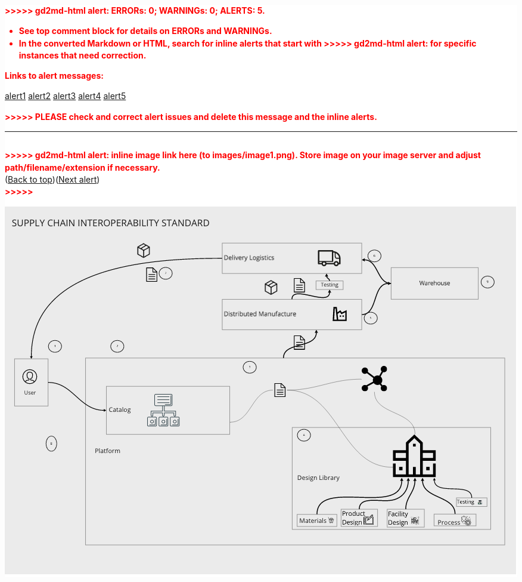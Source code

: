 




<p style="color: red; font-weight: bold">>>>>>  gd2md-html alert:  ERRORs: 0; WARNINGs: 0; ALERTS: 5.</p>
<ul style="color: red; font-weight: bold"><li>See top comment block for details on ERRORs and WARNINGs. <li>In the converted Markdown or HTML, search for inline alerts that start with >>>>>  gd2md-html alert:  for specific instances that need correction.</ul>

<p style="color: red; font-weight: bold">Links to alert messages:</p><a href="#gdcalert1">alert1</a>
<a href="#gdcalert2">alert2</a>
<a href="#gdcalert3">alert3</a>
<a href="#gdcalert4">alert4</a>
<a href="#gdcalert5">alert5</a>

<p style="color: red; font-weight: bold">>>>>> PLEASE check and correct alert issues and delete this message and the inline alerts.<hr></p>



##   

<p id="gdcalert1" ><span style="color: red; font-weight: bold">>>>>>  gd2md-html alert: inline image link here (to images/image1.png). Store image on your image server and adjust path/filename/extension if necessary. </span><br>(<a href="#">Back to top</a>)(<a href="#gdcalert2">Next alert</a>)<br><span style="color: red; font-weight: bold">>>>>> </span></p>


![alt_text](images/image1.png "image_tooltip")
